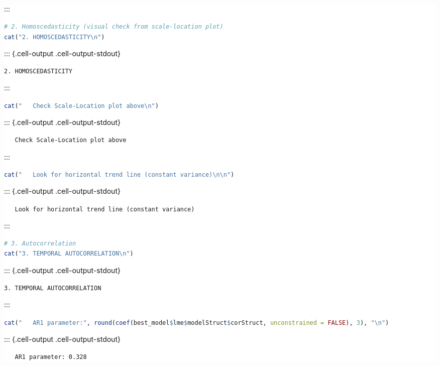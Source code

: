 
:::

```{.r .cell-code}
# 2. Homoscedasticity (visual check from scale-location plot)
cat("2. HOMOSCEDASTICITY\n")
```

::: {.cell-output .cell-output-stdout}

```
2. HOMOSCEDASTICITY
```


:::

```{.r .cell-code}
cat("   Check Scale-Location plot above\n")
```

::: {.cell-output .cell-output-stdout}

```
   Check Scale-Location plot above
```


:::

```{.r .cell-code}
cat("   Look for horizontal trend line (constant variance)\n\n")
```

::: {.cell-output .cell-output-stdout}

```
   Look for horizontal trend line (constant variance)
```


:::

```{.r .cell-code}
# 3. Autocorrelation
cat("3. TEMPORAL AUTOCORRELATION\n")
```

::: {.cell-output .cell-output-stdout}

```
3. TEMPORAL AUTOCORRELATION
```


:::

```{.r .cell-code}
cat("   AR1 parameter:", round(coef(best_model$lme$modelStruct$corStruct, unconstrained = FALSE), 3), "\n")
```

::: {.cell-output .cell-output-stdout}

```
   AR1 parameter: 0.328 
```
